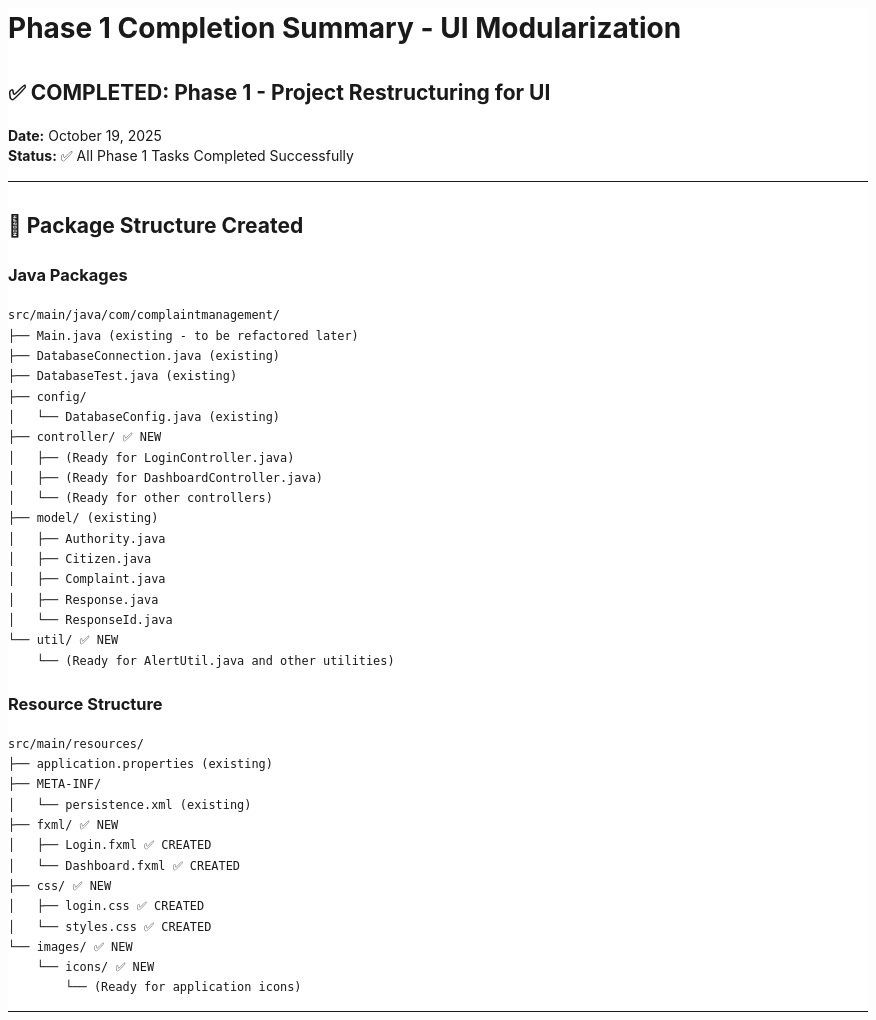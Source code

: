 # Phase 1 Completion Summary - UI Modularization

## ✅ COMPLETED: Phase 1 - Project Restructuring for UI

**Date:** October 19, 2025  
**Status:** ✅ All Phase 1 Tasks Completed Successfully

---

## 📁 Package Structure Created

### Java Packages

```
src/main/java/com/complaintmanagement/
├── Main.java (existing - to be refactored later)
├── DatabaseConnection.java (existing)
├── DatabaseTest.java (existing)
├── config/
│   └── DatabaseConfig.java (existing)
├── controller/ ✅ NEW
│   ├── (Ready for LoginController.java)
│   ├── (Ready for DashboardController.java)
│   └── (Ready for other controllers)
├── model/ (existing)
│   ├── Authority.java
│   ├── Citizen.java
│   ├── Complaint.java
│   ├── Response.java
│   └── ResponseId.java
└── util/ ✅ NEW
    └── (Ready for AlertUtil.java and other utilities)
```

### Resource Structure

```
src/main/resources/
├── application.properties (existing)
├── META-INF/
│   └── persistence.xml (existing)
├── fxml/ ✅ NEW
│   ├── Login.fxml ✅ CREATED
│   └── Dashboard.fxml ✅ CREATED
├── css/ ✅ NEW
│   ├── login.css ✅ CREATED
│   └── styles.css ✅ CREATED
└── images/ ✅ NEW
    └── icons/ ✅ NEW
        └── (Ready for application icons)
```

---